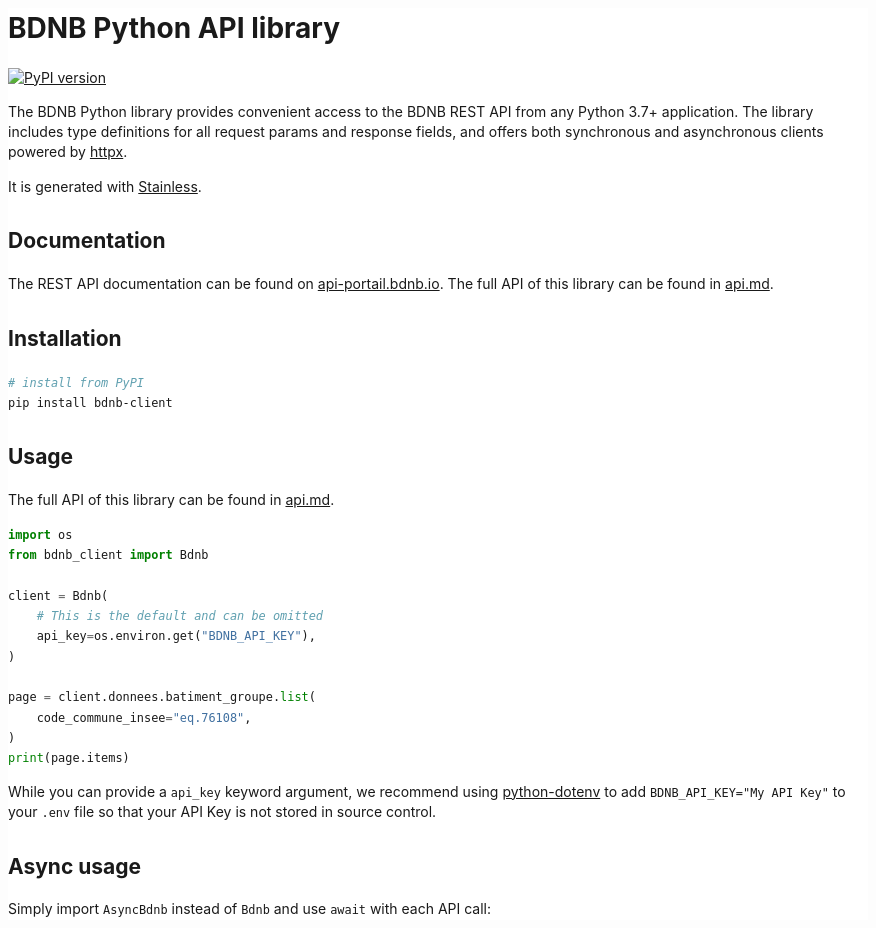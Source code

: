 # BDNB Python API library

[![PyPI version](https://img.shields.io/pypi/v/bdnb-client.svg)](https://pypi.org/project/bdnb-client/)

The BDNB Python library provides convenient access to the BDNB REST API from any Python 3.7+
application. The library includes type definitions for all request params and response fields,
and offers both synchronous and asynchronous clients powered by [httpx](https://github.com/encode/httpx).

It is generated with [Stainless](https://www.stainlessapi.com/).

## Documentation

The REST API documentation can be found on [api-portail.bdnb.io](https://api-portail.bdnb.io/catalog/api/f4905edc-db58-3a3b-a8e5-c5dfc6692ee5). The full API of this library can be found in [api.md](api.md).

## Installation

```sh
# install from PyPI
pip install bdnb-client
```

## Usage

The full API of this library can be found in [api.md](api.md).

```python
import os
from bdnb_client import Bdnb

client = Bdnb(
    # This is the default and can be omitted
    api_key=os.environ.get("BDNB_API_KEY"),
)

page = client.donnees.batiment_groupe.list(
    code_commune_insee="eq.76108",
)
print(page.items)
```

While you can provide a `api_key` keyword argument,
we recommend using [python-dotenv](https://pypi.org/project/python-dotenv/)
to add `BDNB_API_KEY="My API Key"` to your `.env` file
so that your API Key is not stored in source control.

## Async usage

Simply import `AsyncBdnb` instead of `Bdnb` and use `await` with each API call:
